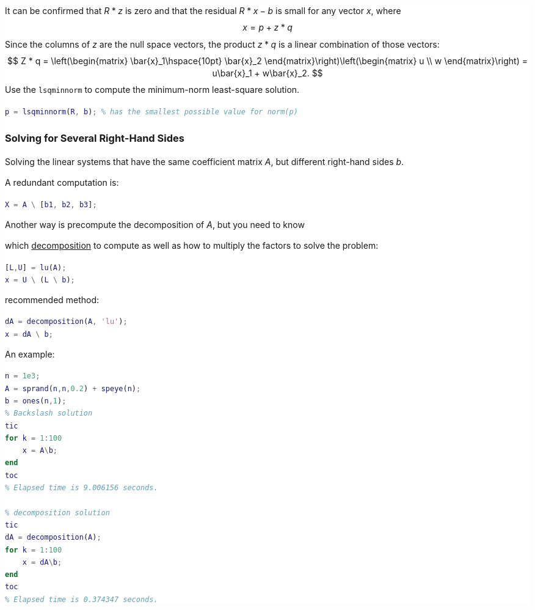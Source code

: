 It can be confirmed that $R * z$ is zero and that the residual $R * x - b$ is small for any vector $x$, where
$$
x = p + z * q
$$
Since the columns of $z$ are the null space vectors, the product $z * q$ is a linear combination of those vectors:
$$
Z * q = \left(\begin{matrix} \bar{x}_1\hspace{10pt} \bar{x}_2 \end{matrix}\right)\left(\begin{matrix} u \\ w \end{matrix}\right) = u\bar{x}_1 + w\bar{x}_2.
$$
Use the 	`lsqminnorm` to compute the minimum-norm least-square solution.

```matlab
p = lsqminnorm(R, b); % has the smallest possible value for norm(p)
```

### Solving for Several Right-Hand Sides

Solving the linear systems that have the same coefficient matrix $A$, but different right-hand sides $b$.

A redundant computation is:

```matlab
X = A \ [b1, b2, b3];
```

Another way is precompute the decomposition of $A$, but you need to know 

which [decomposition](https://zh.wikipedia.org/wiki/LU%E5%88%86%E8%A7%A3) to compute as well as how to multiply the factors to solve the problem:

```matlab
[L,U] = lu(A);
x = U \ (L \ b);
```

recommended method:

```matlab
dA = decomposition(A, 'lu');
x = dA \ b;
```

An example:

```matlab
n = 1e3;
A = sprand(n,n,0.2) + speye(n);
b = ones(n,1);
% Backslash solution
tic
for k = 1:100
	x = A\b;
end
toc
% Elapsed time is 9.006156 seconds.

% decomposition solution
tic
dA = decomposition(A);
for k = 1:100
	x = dA\b;
end
toc
% Elapsed time is 0.374347 seconds.
```
